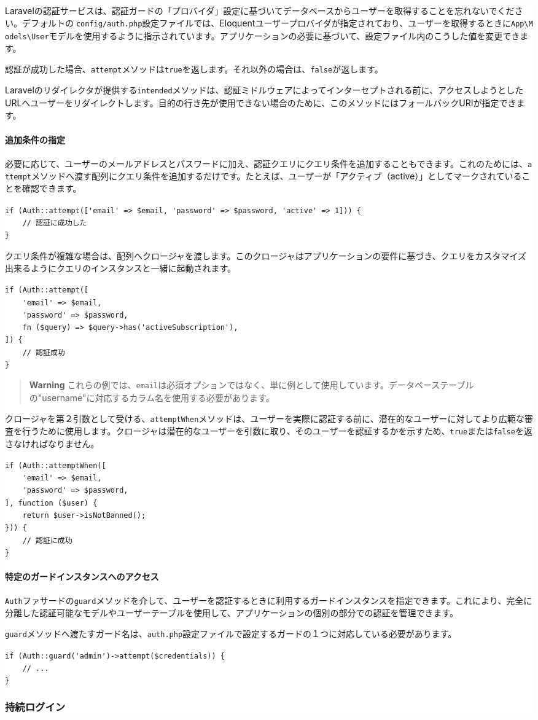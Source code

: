Laravelの認証サービスは、認証ガードの「プロバイダ」設定に基づいてデータベースからユーザーを取得することを忘れないでください。デフォルトの `config/auth.php`設定ファイルでは、Eloquentユーザープロバイダが指定されており、ユーザーを取得するときに`App\Models\User`モデルを使用するように指示されています。アプリケーションの必要に基づいて、設定ファイル内のこうした値を変更できます。

認証が成功した場合、`attempt`メソッドは`true`を返します。それ以外の場合は、`false`が返します。

Laravelのリダイレクタが提供する`intended`メソッドは、認証ミドルウェアによってインターセプトされる前に、アクセスしようとしたURLへユーザーをリダイレクトします。目的の行き先が使用できない場合のために、このメソッドにはフォールバックURIが指定できます。

<a name="specifying-additional-conditions"></a>
#### 追加条件の指定

必要に応じて、ユーザーのメールアドレスとパスワードに加え、認証クエリにクエリ条件を追加することもできます。これのためには、`attempt`メソッドへ渡す配列にクエリ条件を追加するだけです。たとえば、ユーザーが「アクティブ（active）」としてマークされていることを確認できます。

    if (Auth::attempt(['email' => $email, 'password' => $password, 'active' => 1])) {
        // 認証に成功した
    }

クエリ条件が複雑な場合は、配列へクロージャを渡します。このクロージャはアプリケーションの要件に基づき、クエリをカスタマイズ出来るようにクエリのインスタンスと一緒に起動されます。

    if (Auth::attempt([
        'email' => $email, 
        'password' => $password, 
        fn ($query) => $query->has('activeSubscription'),
    ]) {
        // 認証成功
    }

> **Warning**
> これらの例では、`email`は必須オプションではなく、単に例として使用しています。データベーステーブルの"username"に対応するカラム名を使用する必要があります。

クロージャを第２引数として受ける、`attemptWhen`メソッドは、ユーザーを実際に認証する前に、潜在的なユーザーに対してより広範な審査を行うために使用します。クロージャは潜在的なユーザーを引数に取り、そのユーザーを認証するかを示すため、`true`または`false`を返さなければなりません。

    if (Auth::attemptWhen([
        'email' => $email,
        'password' => $password,
    ], function ($user) {
        return $user->isNotBanned();
    })) {
        // 認証に成功
    }

<a name="accessing-specific-guard-instances"></a>
#### 特定のガードインスタンスへのアクセス

`Auth`ファサードの`guard`メソッドを介して、ユーザーを認証するときに利用するガードインスタンスを指定できます。これにより、完全に分離した認証可能なモデルやユーザーテーブルを使用して、アプリケーションの個別の部分での認証を管理できます。

`guard`メソッドへ渡たすガード名は、`auth.php`設定ファイルで設定するガードの１つに対応している必要があります。

    if (Auth::guard('admin')->attempt($credentials)) {
        // ...
    }

<a name="remembering-users"></a>
### 持続ログイン
